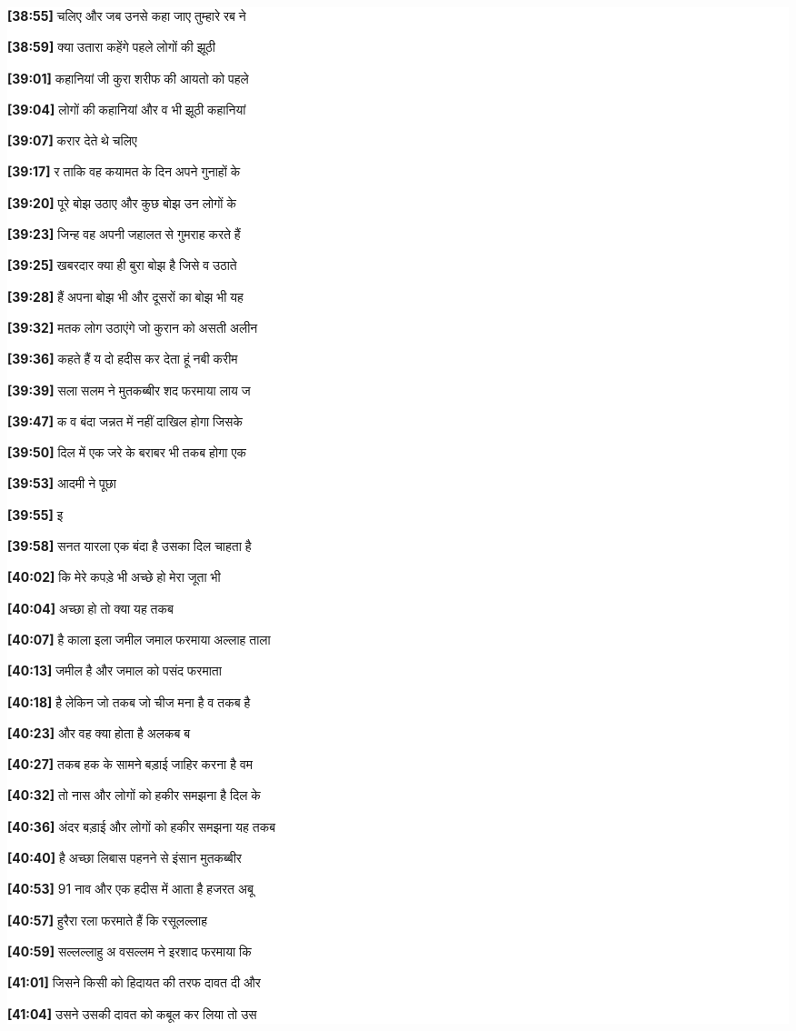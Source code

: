 **[38:55]** चलिए और जब उनसे कहा जाए तुम्हारे रब ने

**[38:59]** क्या उतारा कहेंगे पहले लोगों की झूठी

**[39:01]** कहानियां जी कुरा शरीफ की आयतो को पहले

**[39:04]** लोगों की कहानियां और व भी झूठी कहानियां

**[39:07]** करार देते थे चलिए

**[39:17]** र ताकि वह कयामत के दिन अपने गुनाहों के

**[39:20]** पूरे बोझ उठाए और कुछ बोझ उन लोगों के

**[39:23]** जिन्ह वह अपनी जहालत से गुमराह करते हैं

**[39:25]** खबरदार क्या ही बुरा बोझ है जिसे व उठाते

**[39:28]** हैं अपना बोझ भी और दूसरों का बोझ भी यह

**[39:32]** मतक लोग उठाएंगे जो कुरान को असती अलीन

**[39:36]** कहते हैं य दो हदीस कर देता हूं नबी करीम

**[39:39]** सला सलम ने मुतकब्बीर शद फरमाया लाय ज

**[39:47]** क व बंदा जन्नत में नहीं दाखिल होगा जिसके

**[39:50]** दिल में एक जरे के बराबर भी तकब होगा एक

**[39:53]** आदमी ने पूछा

**[39:55]** इ

**[39:58]** सनत यारला एक बंदा है उसका दिल चाहता है

**[40:02]** कि मेरे कपड़े भी अच्छे हो मेरा जूता भी

**[40:04]** अच्छा हो तो क्या यह तकब

**[40:07]** है काला इला जमील जमाल फरमाया अल्लाह ताला

**[40:13]** जमील है और जमाल को पसंद फरमाता

**[40:18]** है लेकिन जो तकब जो चीज मना है व तकब है

**[40:23]** और वह क्या होता है अलकब ब

**[40:27]** तकब हक के सामने बड़ाई जाहिर करना है वम

**[40:32]** तो नास और लोगों को हकीर समझना है दिल के

**[40:36]** अंदर बड़ाई और लोगों को हकीर समझना यह तकब

**[40:40]** है अच्छा लिबास पहनने से इंसान मुतकब्बीर

**[40:53]** 91 नाव और एक हदीस में आता है हजरत अबू

**[40:57]** हुरैरा रला फरमाते हैं कि रसूलल्लाह

**[40:59]** सल्लल्लाहु अ वसल्लम ने इरशाद फरमाया कि

**[41:01]** जिसने किसी को हिदायत की तरफ दावत दी और

**[41:04]** उसने उसकी दावत को कबूल कर लिया तो उस
